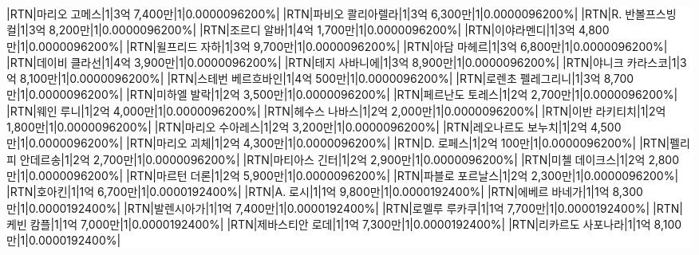 |RTN|마리오 고메스|1|3억 7,400만|1|0.0000096200%|
|RTN|파비오 콸리아렐라|1|3억 6,300만|1|0.0000096200%|
|RTN|R. 반볼프스빙컬|1|3억 8,200만|1|0.0000096200%|
|RTN|조르디 알바|1|4억 1,700만|1|0.0000096200%|
|RTN|이야라멘디|1|3억 4,800만|1|0.0000096200%|
|RTN|윌프리드 자하|1|3억 9,700만|1|0.0000096200%|
|RTN|아담 마헤르|1|3억 6,800만|1|0.0000096200%|
|RTN|데이비 클라선|1|4억 3,900만|1|0.0000096200%|
|RTN|테지 사바니에|1|3억 8,900만|1|0.0000096200%|
|RTN|야니크 카라스코|1|3억 8,100만|1|0.0000096200%|
|RTN|스테번 베르흐바인|1|4억 500만|1|0.0000096200%|
|RTN|로렌초 펠레그리니|1|3억 8,700만|1|0.0000096200%|
|RTN|미하엘 발락|1|2억 3,500만|1|0.0000096200%|
|RTN|페르난도 토레스|1|2억 2,700만|1|0.0000096200%|
|RTN|웨인 루니|1|2억 4,000만|1|0.0000096200%|
|RTN|헤수스 나바스|1|2억 2,000만|1|0.0000096200%|
|RTN|이반 라키티치|1|2억 1,800만|1|0.0000096200%|
|RTN|마리오 수아레스|1|2억 3,200만|1|0.0000096200%|
|RTN|레오나르도 보누치|1|2억 4,500만|1|0.0000096200%|
|RTN|마리오 괴체|1|2억 4,300만|1|0.0000096200%|
|RTN|D. 로페스|1|2억 100만|1|0.0000096200%|
|RTN|펠리피 안데르송|1|2억 2,700만|1|0.0000096200%|
|RTN|마티아스 긴터|1|2억 2,900만|1|0.0000096200%|
|RTN|미첼 데이크스|1|2억 2,800만|1|0.0000096200%|
|RTN|마르턴 더론|1|2억 5,900만|1|0.0000096200%|
|RTN|파블로 포르날스|1|2억 2,300만|1|0.0000096200%|
|RTN|호아킨|1|1억 6,700만|1|0.0000192400%|
|RTN|A. 로시|1|1억 9,800만|1|0.0000192400%|
|RTN|에베르 바네가|1|1억 8,300만|1|0.0000192400%|
|RTN|발렌시아가|1|1억 7,400만|1|0.0000192400%|
|RTN|로멜루 루카쿠|1|1억 7,700만|1|0.0000192400%|
|RTN|케빈 캄플|1|1억 7,000만|1|0.0000192400%|
|RTN|제바스티안 로데|1|1억 7,300만|1|0.0000192400%|
|RTN|리카르도 사포나라|1|1억 8,100만|1|0.0000192400%|
